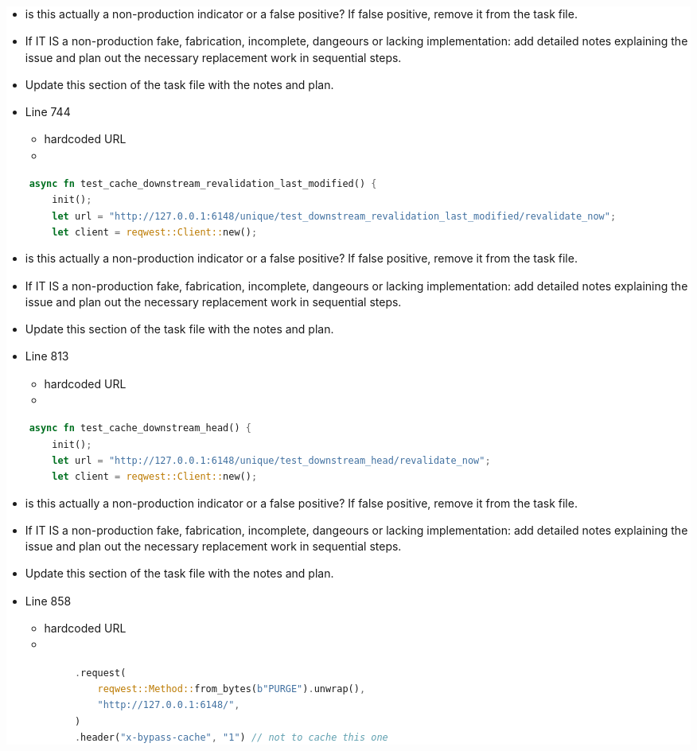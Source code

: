 - is this actually a non-production indicator or a false positive? If false positive, remove it from the task file.
- If IT IS a non-production fake, fabrication, incomplete, dangeours or lacking implementation: add detailed notes explaining the issue and plan out the necessary replacement work in sequential steps. 
- Update this section of the task file with the notes and plan.


- Line 744
  - hardcoded URL
  - 

```rust
    async fn test_cache_downstream_revalidation_last_modified() {
        init();
        let url = "http://127.0.0.1:6148/unique/test_downstream_revalidation_last_modified/revalidate_now";
        let client = reqwest::Client::new();

```

- is this actually a non-production indicator or a false positive? If false positive, remove it from the task file.
- If IT IS a non-production fake, fabrication, incomplete, dangeours or lacking implementation: add detailed notes explaining the issue and plan out the necessary replacement work in sequential steps. 
- Update this section of the task file with the notes and plan.


- Line 813
  - hardcoded URL
  - 

```rust
    async fn test_cache_downstream_head() {
        init();
        let url = "http://127.0.0.1:6148/unique/test_downstream_head/revalidate_now";
        let client = reqwest::Client::new();

```

- is this actually a non-production indicator or a false positive? If false positive, remove it from the task file.
- If IT IS a non-production fake, fabrication, incomplete, dangeours or lacking implementation: add detailed notes explaining the issue and plan out the necessary replacement work in sequential steps. 
- Update this section of the task file with the notes and plan.


- Line 858
  - hardcoded URL
  - 

```rust
            .request(
                reqwest::Method::from_bytes(b"PURGE").unwrap(),
                "http://127.0.0.1:6148/",
            )
            .header("x-bypass-cache", "1") // not to cache this one
```

